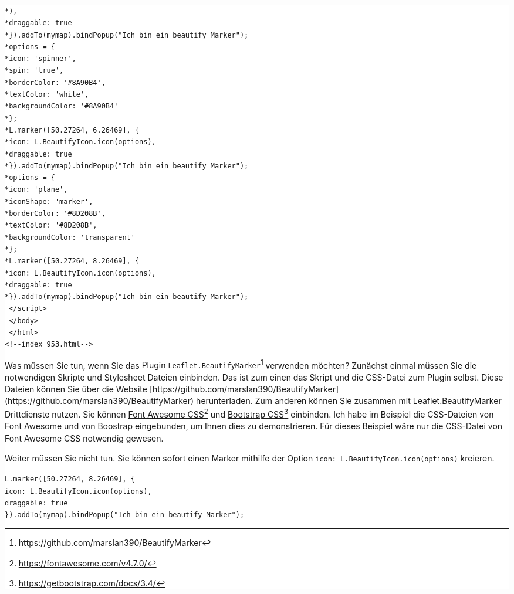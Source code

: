 ```
*),
*draggable: true
*}).addTo(mymap).bindPopup("Ich bin ein beautify Marker");
*options = {
*icon: 'spinner',
*spin: 'true',
*borderColor: '#8A90B4',
*textColor: 'white',
*backgroundColor: '#8A90B4'
*};
*L.marker([50.27264, 6.26469], {
*icon: L.BeautifyIcon.icon(options),
*draggable: true
*}).addTo(mymap).bindPopup("Ich bin ein beautify Marker");
*options = {
*icon: 'plane',
*iconShape: 'marker',
*borderColor: '#8D208B',
*textColor: '#8D208B',
*backgroundColor: 'transparent'
*};
*L.marker([50.27264, 8.26469], {
*icon: L.BeautifyIcon.icon(options),
*draggable: true
*}).addTo(mymap).bindPopup("Ich bin ein beautify Marker");
 </script>
 </body>
 </html>
<!--index_953.html-->
```

Was müssen Sie tun, wenn Sie das
[Plugin `Leaflet.BeautifyMarker`](https://github.com/marslan390/BeautifyMarker)[^8]
verwenden möchten?
Zunächst einmal müssen Sie die notwendigen Skripte und Stylesheet Dateien einbinden.
Das ist zum einen das Skript und die CSS-Datei zum Plugin selbst.
Diese Dateien können Sie über die Website [https://github.com/marslan390/BeautifyMarker](https://github.com/marslan390/BeautifyMarker) herunterladen.
Zum anderen können Sie zusammen mit Leaflet.BeautifyMarker Drittdienste nutzen.
Sie können
[Font Awesome CSS](https://fontawesome.com/v4.7.0/)[^9] und
[Bootstrap CSS](https://getbootstrap.com/docs/3.4/)[^10]
einbinden.
Ich habe im Beispiel die CSS-Dateien von Font Awesome und von Boostrap eingebunden,
um Ihnen dies zu demonstrieren.
Für dieses Beispiel wäre nur die CSS-Datei von Font Awesome CSS notwendig gewesen.

Weiter müssen Sie nicht tun. Sie können sofort einen Marker mithilfe der Option
`icon: L.BeautifyIcon.icon(options)` kreieren.

```
L.marker([50.27264, 8.26469], {
icon: L.BeautifyIcon.icon(options),
draggable: true
}).addTo(mymap).bindPopup("Ich bin ein beautify Marker");
```


[^1]: http://leafletjs.com/examples/custom-icons/
[^2]: https://www.gimp.org
[^3]: http://www.adobe.com/de/products/photoshop.html
[^4]: http://leafletjs.com/reference.html#icon
[^5]: https://de.wikipedia.org/w/index.php?title=Retina-Display&oldid=183031043 (https://bit.ly/2EWQ4Ej)
[^6]: https://github.com/Leaflet/Leaflet/blob/7ed780cd35474f2acf0f17e7394807ff0973a031/src/layer/marker/Icon.js#L153 (https://bit.ly/2Rn8Z0N)
[^7]: https://de.wikipedia.org/w/index.php?title=Fabrikmethode&oldid=183961607 (https://bit.ly/2BOhDvK)
[^8]: https://github.com/marslan390/BeautifyMarker
[^9]: https://fontawesome.com/v4.7.0/
[^10]: https://getbootstrap.com/docs/3.4/
[^11]: https://leafletjs.com/plugins.html#markers--renderers
[^12]: https://github.com/Leaflet/Leaflet.markercluster
[^13]: https://github.com/maximeh/leaflet.bouncemarker
[^14]: https://github.com/openplans/Leaflet.AnimatedMarker
[^15]: https://github.com/humangeo/leaflet-dvf